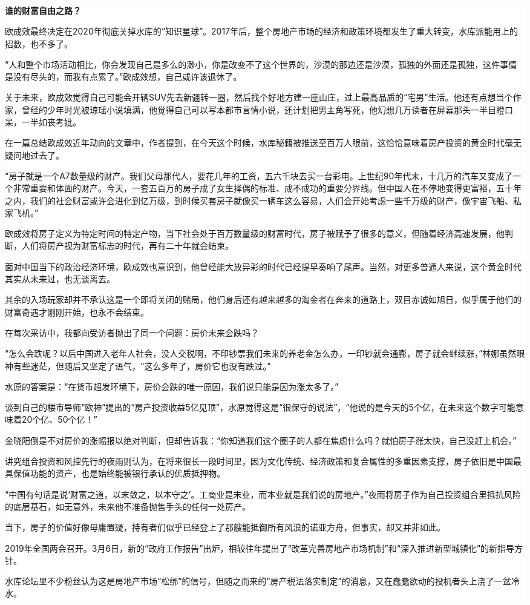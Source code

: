 
**谁的财富自由之路？**



欧成效最终决定在2020年彻底关掉水库的“知识星球”。2017年后，整个房地产市场的经济和政策环境都发生了重大转变，水库派能用上的招数，也不多了。



“人和整个市场活动相比，你会发现自己是多么的渺小，你是改变不了这个世界的，沙漠的那边还是沙漠，孤独的外面还是孤独，这件事情是没有尽头的，而我有点累了。”欧成效想，自己或许该退休了。



关于未来，欧成效觉得自己可能会开辆SUV先去新疆转一圈，然后找个好地方建一座山庄，过上最高品质的“宅男”生活。他还有点想当个作家，曾经的少年时光被琼瑶小说填满，他觉得自己可以写本都市言情小说，还计划把男主角写死，他幻想几万读者在屏幕那头一半目瞪口呆，一半如丧考妣。



在一篇总结欧成效近年动向的文章中，作者提到，在今天这个时候，水库秘籍被推送至百万人眼前，这恰恰意味着房产投资的黄金时代毫无疑问地过去了。



“房子就是一个A7数量级的财产。我们父母那代人，要花几年的工资，五六千块去买一台彩电。上世纪90年代末，十几万的汽车又变成了一个非常重要和体面的财产。今天，一套五百万的房子成了女生择偶的标准、成不成功的重要分界线。但中国人在不停地变得更富裕，五十年之内，我们的社会财富或许会进化到亿万级，到时候买套房子就像买一辆车这么容易，人们会开始考虑一些千万级的财产，像宇宙飞船、私家飞机。”



欧成效将房子定义为特定时间的特定产物，当下社会处于百万数量级的财富时代，房子被赋予了很多的意义，但随着经济高速发展，他判断，人们将房产视为财富标志的时代，再有二十年就会结束。



面对中国当下的政治经济环境，欧成效也意识到，他曾经能大放异彩的时代已经提早奏响了尾声。当然，对更多普通人来说，这个黄金时代其实从未来过，也无谈离去。



其余的入场玩家却并不承认这是一个即将关闭的赌局，他们身后还有越来越多的淘金者在奔来的道路上，双目赤诚如旭日，似乎属于他们的财富奇遇才刚刚开始，也永不会结束。



在每次采访中，我都向受访者抛出了同一个问题：房价未来会跌吗？

“怎么会跌呢？以后中国进入老年人社会，没人交税啊，不印钞票我们未来的养老金怎么办，一印钞就会通膨，房子就会继续涨，”林娜虽然眼神有些迷茫，但随后又坚定了语气，“这么多年了，房价它也没有跌过。”



水原的答案是：“在货币超发环境下，房价会跌的唯一原因，我们说只能是因为涨太多了。”



谈到自己的楼市导师“欧神”提出的“房产投资收益5亿见顶”，水原觉得这是“很保守的说法”，“他说的是今天的5个亿，在未来这个数字可能意味着20个亿、50个亿！”



金晓阳倒是不对房价的涨幅报以绝对判断，但却告诉我：“你知道我们这个圈子的人都在焦虑什么吗？就怕房子涨太快，自己没赶上机会。”



讲究组合投资和风控先行的夜雨则认为，在将来很长一段时间里，因为文化传统、经济政策和复合属性的多重因素支撑，房子依旧是中国最具保值功能的资产，也是始终能被银行承认的优质抵押物。



“中国有句话是说‘财富之道，以末敛之，以本守之’。工商业是末业，而本业就是我们说的房地产。”夜雨将房子作为自己投资组合里抵抗风险的底层基石，如无意外，未来他不准备抛售手头的任何一处房产。



当下，房子的价值好像毋庸置疑，持有者们似乎已经登上了那艘能抵御所有风浪的诺亚方舟，但事实，却又并非如此。



2019年全国两会召开。3月6日，新的“政府工作报告”出炉，相较往年提出了“改革完善房地产市场机制”和“深入推进新型城镇化”的新指导方针。



水库论坛里不少粉丝认为这是房地产市场“松绑”的信号，但随之而来的“房产税法落实制定”的消息，又在蠢蠢欲动的投机者头上浇了一盆冷水。
